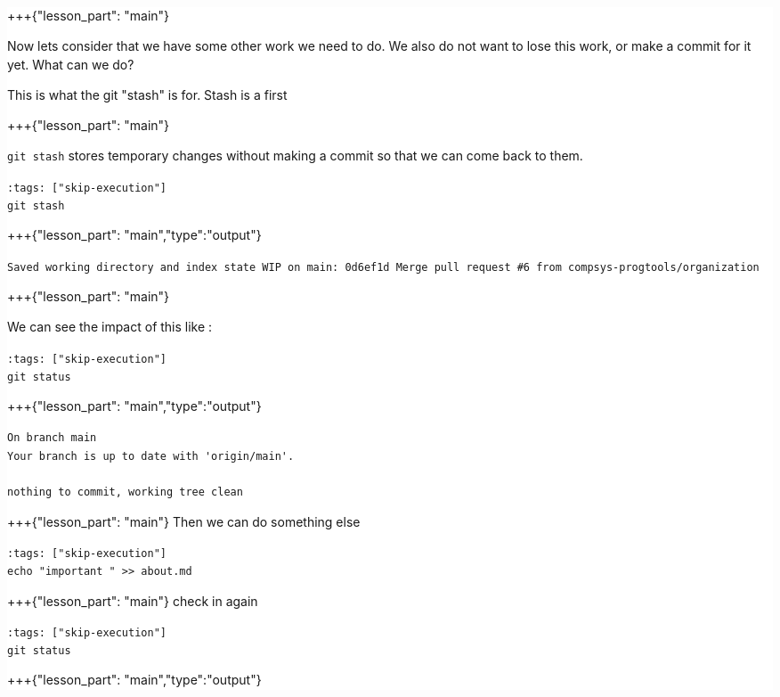 +++{"lesson_part": "main"}

Now lets consider that we have some other work we need to do.  We also do not want to lose this work, or make a commit for it yet. What can we do? 

This is what the git "stash" is for.  Stash is a first 

+++{"lesson_part": "main"}

`git stash`
stores temporary changes without making a commit so that we can come back to them. 



```{code-cell} bash
:tags: ["skip-execution"]
git stash
```

+++{"lesson_part": "main","type":"output"}

```{code-block} console
Saved working directory and index state WIP on main: 0d6ef1d Merge pull request #6 from compsys-progtools/organization
```


+++{"lesson_part": "main"}

We can see the impact of this like : 
```{code-cell} bash
:tags: ["skip-execution"]
git status
```

+++{"lesson_part": "main","type":"output"}

```{code-block} console
On branch main
Your branch is up to date with 'origin/main'.

nothing to commit, working tree clean
```

+++{"lesson_part": "main"}
Then we can do something else
```{code-cell} bash
:tags: ["skip-execution"]
echo "important " >> about.md 
```



+++{"lesson_part": "main"}
 check in again
```{code-cell} bash
:tags: ["skip-execution"]
git status
```

+++{"lesson_part": "main","type":"output"}

